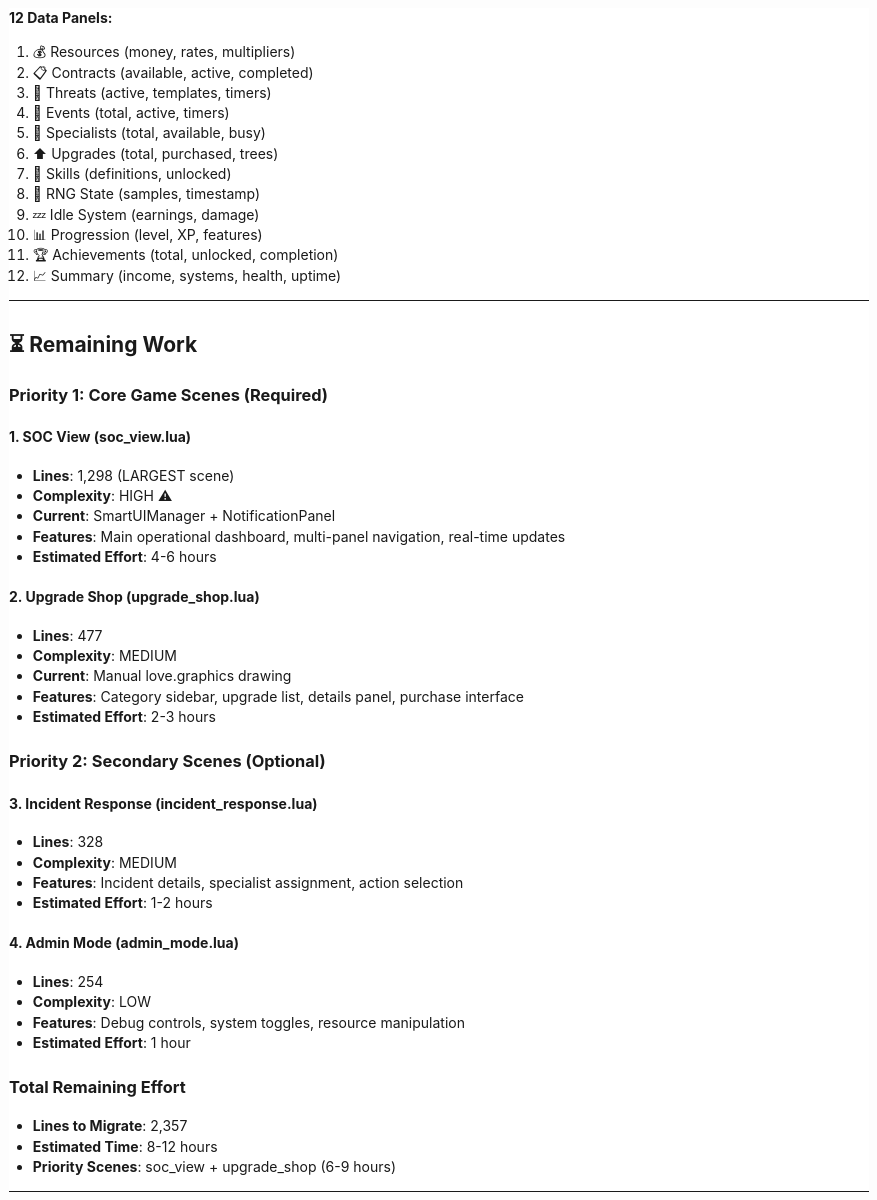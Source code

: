 **12 Data Panels:**
1. 💰 Resources (money, rates, multipliers)
2. 📋 Contracts (available, active, completed)
3. 🚨 Threats (active, templates, timers)
4. 🎲 Events (total, active, timers)
5. 👥 Specialists (total, available, busy)
6. ⬆️ Upgrades (total, purchased, trees)
7. 🎯 Skills (definitions, unlocked)
8. 🎰 RNG State (samples, timestamp)
9. 💤 Idle System (earnings, damage)
10. 📊 Progression (level, XP, features)
11. 🏆 Achievements (total, unlocked, completion)
12. 📈 Summary (income, systems, health, uptime)

---

## ⏳ Remaining Work

### Priority 1: Core Game Scenes (Required)

#### 1. SOC View (soc_view.lua)
- **Lines**: 1,298 (LARGEST scene)
- **Complexity**: HIGH ⚠️
- **Current**: SmartUIManager + NotificationPanel
- **Features**: Main operational dashboard, multi-panel navigation, real-time updates
- **Estimated Effort**: 4-6 hours

#### 2. Upgrade Shop (upgrade_shop.lua)
- **Lines**: 477
- **Complexity**: MEDIUM
- **Current**: Manual love.graphics drawing
- **Features**: Category sidebar, upgrade list, details panel, purchase interface
- **Estimated Effort**: 2-3 hours

### Priority 2: Secondary Scenes (Optional)

#### 3. Incident Response (incident_response.lua)
- **Lines**: 328
- **Complexity**: MEDIUM
- **Features**: Incident details, specialist assignment, action selection
- **Estimated Effort**: 1-2 hours

#### 4. Admin Mode (admin_mode.lua)
- **Lines**: 254
- **Complexity**: LOW
- **Features**: Debug controls, system toggles, resource manipulation
- **Estimated Effort**: 1 hour

### Total Remaining Effort
- **Lines to Migrate**: 2,357
- **Estimated Time**: 8-12 hours
- **Priority Scenes**: soc_view + upgrade_shop (6-9 hours)

---
